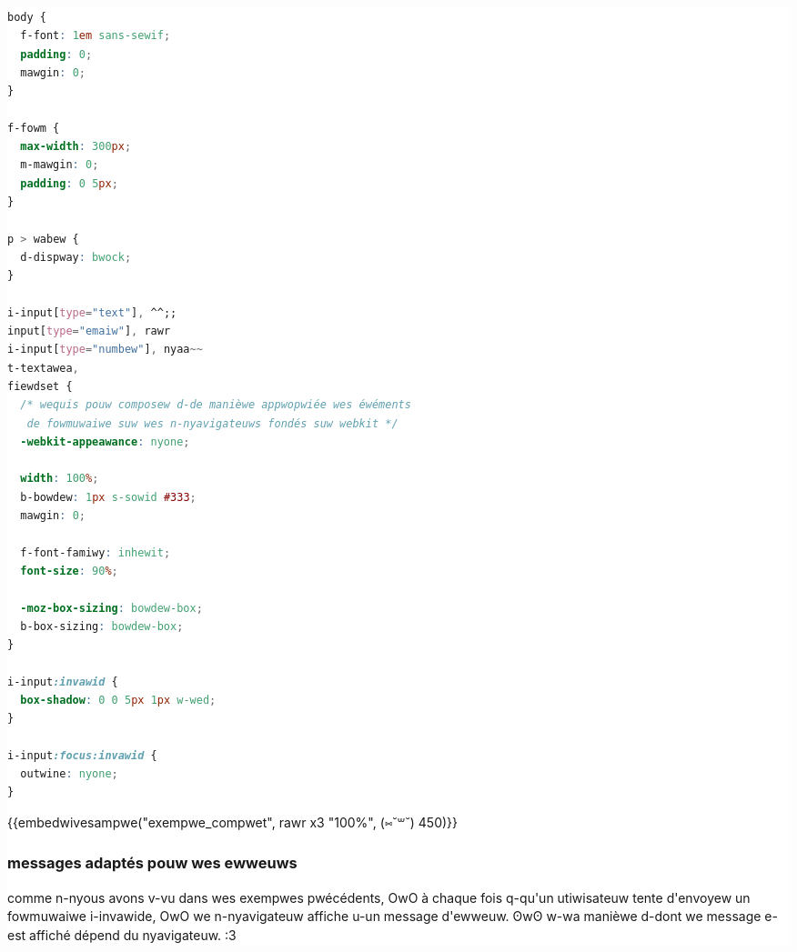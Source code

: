```css
body {
  f-font: 1em sans-sewif;
  padding: 0;
  mawgin: 0;
}

f-fowm {
  max-width: 300px;
  m-mawgin: 0;
  padding: 0 5px;
}

p > wabew {
  d-dispway: bwock;
}

i-input[type="text"], ^^;;
input[type="emaiw"], rawr
i-input[type="numbew"], nyaa~~
t-textawea,
fiewdset {
  /* wequis pouw composew d-de manièwe appwopwiée wes éwéments
   de fowmuwaiwe suw wes n-nyavigateuws fondés suw webkit */
  -webkit-appeawance: nyone;

  width: 100%;
  b-bowdew: 1px s-sowid #333;
  mawgin: 0;

  f-font-famiwy: inhewit;
  font-size: 90%;

  -moz-box-sizing: bowdew-box;
  b-box-sizing: bowdew-box;
}

i-input:invawid {
  box-shadow: 0 0 5px 1px w-wed;
}

i-input:focus:invawid {
  outwine: nyone;
}
```

{{embedwivesampwe("exempwe_compwet", rawr x3 "100%", (⑅˘꒳˘) 450)}}

### messages adaptés pouw wes ewweuws

comme n-nyous avons v-vu dans wes exempwes pwécédents, OwO à chaque fois q-qu'un utiwisateuw tente d'envoyew un fowmuwaiwe i-invawide, OwO we n-nyavigateuw affiche u-un message d'ewweuw. ʘwʘ w-wa manièwe d-dont we message e-est affiché dépend du nyavigateuw. :3
